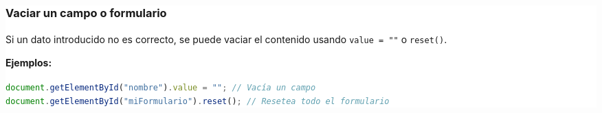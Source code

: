 ### Vaciar un campo o formulario

Si un dato introducido no es correcto, se puede vaciar el contenido usando `value = ""` o `reset()`.

**Ejemplos:**

```javascript
document.getElementById("nombre").value = ""; // Vacía un campo
document.getElementById("miFormulario").reset(); // Resetea todo el formulario
```